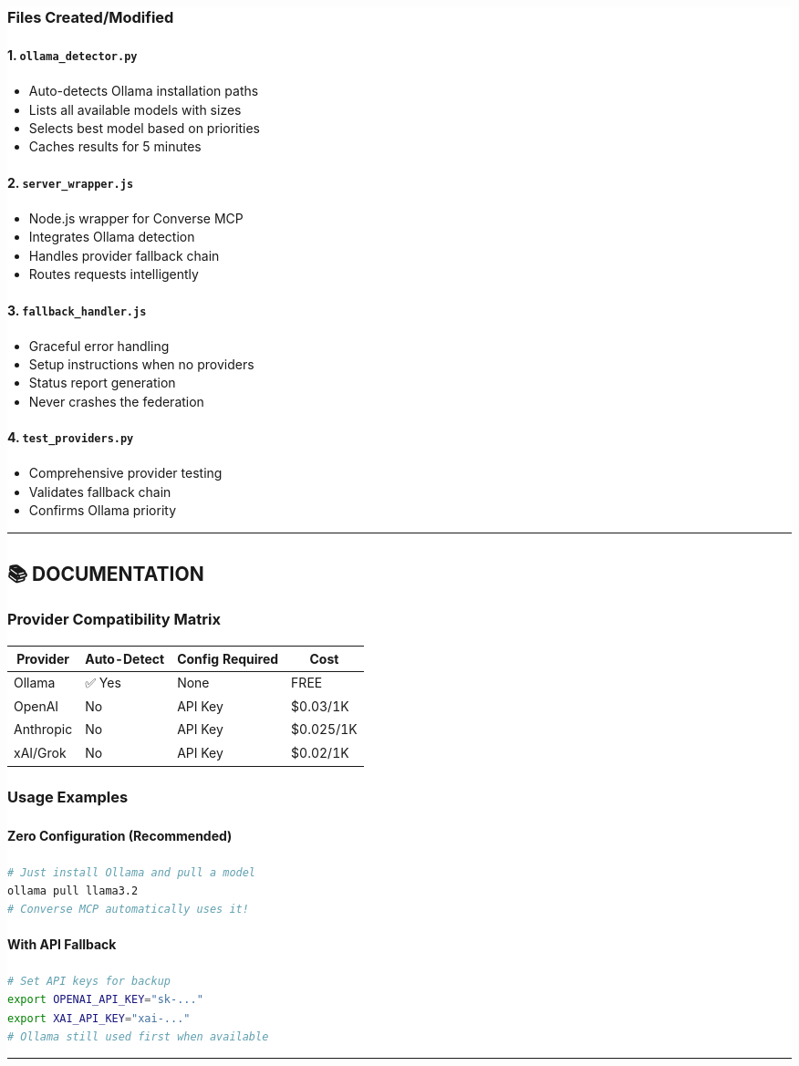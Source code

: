 ### Files Created/Modified

#### 1. `ollama_detector.py`
- Auto-detects Ollama installation paths
- Lists all available models with sizes
- Selects best model based on priorities
- Caches results for 5 minutes

#### 2. `server_wrapper.js`
- Node.js wrapper for Converse MCP
- Integrates Ollama detection
- Handles provider fallback chain
- Routes requests intelligently

#### 3. `fallback_handler.js`
- Graceful error handling
- Setup instructions when no providers
- Status report generation
- Never crashes the federation

#### 4. `test_providers.py`
- Comprehensive provider testing
- Validates fallback chain
- Confirms Ollama priority

---

## 📚 DOCUMENTATION

### Provider Compatibility Matrix
| Provider | Auto-Detect | Config Required | Cost |
|----------|-------------|-----------------|------|
| Ollama | ✅ Yes | None | FREE |
| OpenAI | No | API Key | $0.03/1K |
| Anthropic | No | API Key | $0.025/1K |
| xAI/Grok | No | API Key | $0.02/1K |

### Usage Examples

#### Zero Configuration (Recommended)
```bash
# Just install Ollama and pull a model
ollama pull llama3.2
# Converse MCP automatically uses it!
```

#### With API Fallback
```bash
# Set API keys for backup
export OPENAI_API_KEY="sk-..."
export XAI_API_KEY="xai-..."
# Ollama still used first when available
```

---